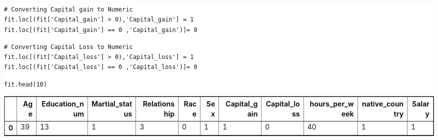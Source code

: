 

```
# Converting Capital gain to Numeric
fit.loc[(fit['Capital_gain'] > 0),'Capital_gain'] = 1
fit.loc[(fit['Capital_gain'] == 0 ,'Capital_gain')]= 0
```


```
# Converting Capital Loss to Numeric
fit.loc[(fit['Capital_loss'] > 0),'Capital_loss'] = 1
fit.loc[(fit['Capital_loss'] == 0 ,'Capital_loss')]= 0
```


```
fit.head(10)
```




<div>
<style scoped>
    .dataframe tbody tr th:only-of-type {
        vertical-align: middle;
    }

    .dataframe tbody tr th {
        vertical-align: top;
    }

    .dataframe thead th {
        text-align: right;
    }
</style>
<table border="1" class="dataframe">
  <thead>
    <tr style="text-align: right;">
      <th></th>
      <th>Age</th>
      <th>Education_num</th>
      <th>Martial_status</th>
      <th>Relationship</th>
      <th>Race</th>
      <th>Sex</th>
      <th>Capital_gain</th>
      <th>Capital_loss</th>
      <th>hours_per_week</th>
      <th>native_country</th>
      <th>Salary</th>
    </tr>
  </thead>
  <tbody>
    <tr>
      <th>0</th>
      <td>39</td>
      <td>13</td>
      <td>1</td>
      <td>3</td>
      <td>0</td>
      <td>1</td>
      <td>1</td>
      <td>0</td>
      <td>40</td>
      <td>1</td>
      <td>1</td>
    </tr>
    <tr>